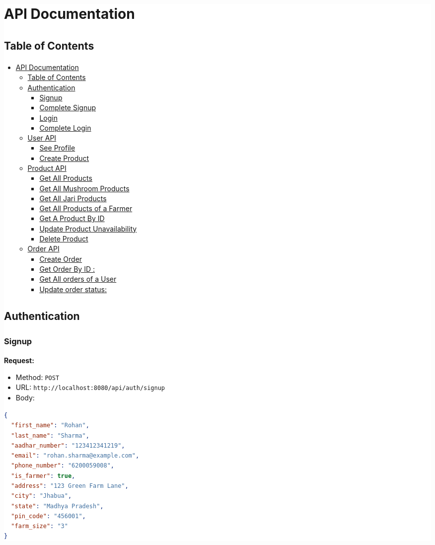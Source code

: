 # API Documentation

## Table of Contents
- [API Documentation](#api-documentation)
  - [Table of Contents](#table-of-contents)
  - [Authentication](#authentication)
    - [Signup](#signup)
    - [Complete Signup](#complete-signup)
    - [Login](#login)
    - [Complete Login](#complete-login)
  - [User API](#user-api)
    - [See Profile](#see-profile)
    - [Create Product](#create-product)
  - [Product API](#product-api)
    - [Get All Products](#get-all-products)
    - [Get All Mushroom Products](#get-all-mushroom-products)
    - [Get All Jari Products](#get-all-jari-products)
    - [Get All Products of a Farmer](#get-all-products-of-a-farmer)
    - [Get A Product By ID](#get-a-product-by-id)
    - [Update Product Unavailability](#update-product-unavailability)
    - [Delete Product](#delete-product)
  - [Order API](#order-api)
    - [Create Order](#create-order)
    - [Get Order By ID :](#get-order-by-id-)
    - [Get All orders of a User](#get-all-orders-of-a-user)
    - [Update order status:](#update-order-status)

## Authentication

### Signup

**Request:**
- Method: `POST`
- URL: `http://localhost:8080/api/auth/signup`
- Body:
```json
{
  "first_name": "Rohan",
  "last_name": "Sharma",
  "aadhar_number": "123412341219",
  "email": "rohan.sharma@example.com",
  "phone_number": "6200059008",
  "is_farmer": true,
  "address": "123 Green Farm Lane",
  "city": "Jhabua",
  "state": "Madhya Pradesh",
  "pin_code": "456001",
  "farm_size": "3"
}
```
